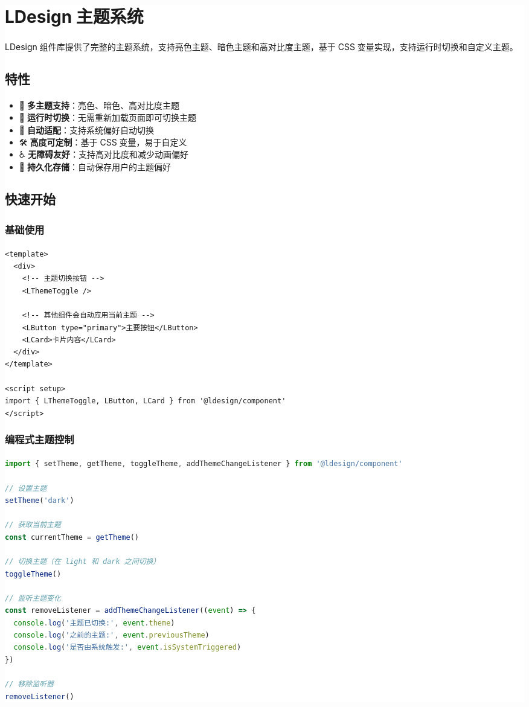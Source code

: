 # LDesign 主题系统

LDesign 组件库提供了完整的主题系统，支持亮色主题、暗色主题和高对比度主题，基于 CSS 变量实现，支持运行时切换和自定义主题。

## 特性

- 🎨 **多主题支持**：亮色、暗色、高对比度主题
- 🔄 **运行时切换**：无需重新加载页面即可切换主题
- 🎯 **自动适配**：支持系统偏好自动切换
- 🛠️ **高度可定制**：基于 CSS 变量，易于自定义
- ♿ **无障碍友好**：支持高对比度和减少动画偏好
- 💾 **持久化存储**：自动保存用户的主题偏好

## 快速开始

### 基础使用

```vue
<template>
  <div>
    <!-- 主题切换按钮 -->
    <LThemeToggle />
    
    <!-- 其他组件会自动应用当前主题 -->
    <LButton type="primary">主要按钮</LButton>
    <LCard>卡片内容</LCard>
  </div>
</template>

<script setup>
import { LThemeToggle, LButton, LCard } from '@ldesign/component'
</script>
```

### 编程式主题控制

```typescript
import { setTheme, getTheme, toggleTheme, addThemeChangeListener } from '@ldesign/component'

// 设置主题
setTheme('dark')

// 获取当前主题
const currentTheme = getTheme()

// 切换主题（在 light 和 dark 之间切换）
toggleTheme()

// 监听主题变化
const removeListener = addThemeChangeListener((event) => {
  console.log('主题已切换:', event.theme)
  console.log('之前的主题:', event.previousTheme)
  console.log('是否由系统触发:', event.isSystemTriggered)
})

// 移除监听器
removeListener()
```
